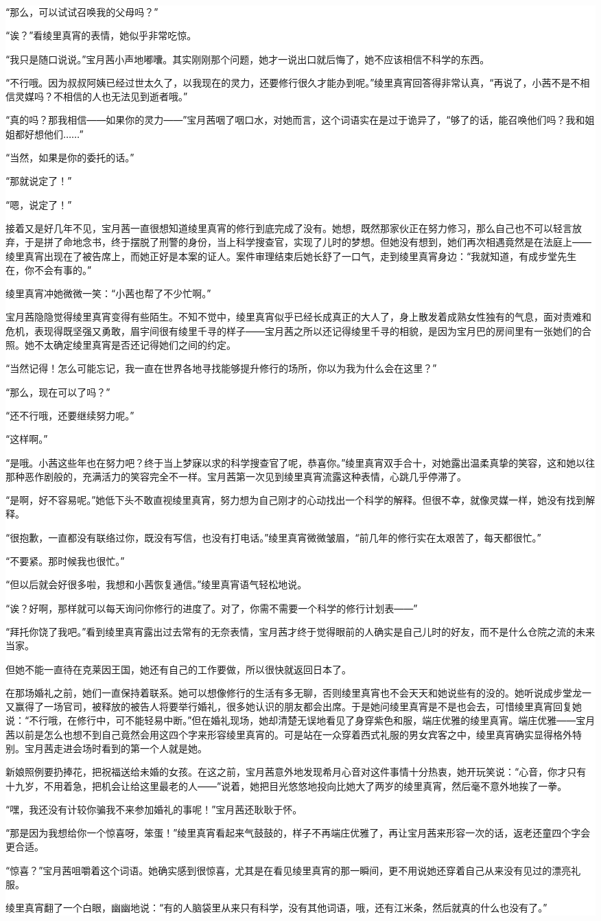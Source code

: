 “那么，可以试试召唤我的父母吗？”

“诶？”看绫里真宵的表情，她似乎非常吃惊。

“我只是随口说说。”宝月茜小声地嘟囔。其实刚刚那个问题，她才一说出口就后悔了，她不应该相信不科学的东西。

“不行哦。因为叔叔阿姨已经过世太久了，以我现在的灵力，还要修行很久才能办到呢。”绫里真宵回答得非常认真，“再说了，小茜不是不相信灵媒吗？不相信的人也无法见到逝者哦。”

“真的吗？那我相信——如果你的灵力——”宝月茜咽了咽口水，对她而言，这个词语实在是过于诡异了，“够了的话，能召唤他们吗？我和姐姐都好想他们……”

“当然，如果是你的委托的话。”

“那就说定了！”

“嗯，说定了！”

接着又是好几年不见，宝月茜一直很想知道绫里真宵的修行到底完成了没有。她想，既然那家伙正在努力修习，那么自己也不可以轻言放弃，于是拼了命地念书，终于摆脱了刑警的身份，当上科学搜查官，实现了儿时的梦想。但她没有想到，她们再次相遇竟然是在法庭上——绫里真宵出现在了被告席上，而她正好是本案的证人。案件审理结束后她长舒了一口气，走到绫里真宵身边：“我就知道，有成步堂先生在，你不会有事的。”

绫里真宵冲她微微一笑：“小茜也帮了不少忙啊。”

宝月茜隐隐觉得绫里真宵变得有些陌生。不知不觉中，绫里真宵似乎已经长成真正的大人了，身上散发着成熟女性独有的气息，面对责难和危机，表现得既坚强又勇敢，眉宇间很有绫里千寻的样子——宝月茜之所以还记得绫里千寻的相貌，是因为宝月巴的房间里有一张她们的合照。她不太确定绫里真宵是否还记得她们之间的约定。

“当然记得！怎么可能忘记，我一直在世界各地寻找能够提升修行的场所，你以为我为什么会在这里？”

“那么，现在可以了吗？”

“还不行哦，还要继续努力呢。”

“这样啊。”

“是哦。小茜这些年也在努力吧？终于当上梦寐以求的科学搜查官了呢，恭喜你。”绫里真宵双手合十，对她露出温柔真挚的笑容，这和她以往那种恶作剧般的，充满活力的笑容完全不一样。宝月茜第一次见到绫里真宵流露这种表情，心跳几乎停滞了。

“是啊，好不容易呢。”她低下头不敢直视绫里真宵，努力想为自己刚才的心动找出一个科学的解释。但很不幸，就像灵媒一样，她没有找到解释。

“很抱歉，一直都没有联络过你，既没有写信，也没有打电话。”绫里真宵微微皱眉，“前几年的修行实在太艰苦了，每天都很忙。”

“不要紧。那时候我也很忙。”

“但以后就会好很多啦，我想和小茜恢复通信。”绫里真宵语气轻松地说。

“诶？好啊，那样就可以每天询问你修行的进度了。对了，你需不需要一个科学的修行计划表——”

“拜托你饶了我吧。”看到绫里真宵露出过去常有的无奈表情，宝月茜才终于觉得眼前的人确实是自己儿时的好友，而不是什么仓院之流的未来当家。

但她不能一直待在克莱因王国，她还有自己的工作要做，所以很快就返回日本了。

在那场婚礼之前，她们一直保持着联系。她可以想像修行的生活有多无聊，否则绫里真宵也不会天天和她说些有的没的。她听说成步堂龙一又赢得了一场官司，被释放的被告人将要举行婚礼，很多她认识的朋友都会出席。于是她问绫里真宵是不是也会去，可惜绫里真宵回复她说：“不行哦，在修行中，可不能轻易中断。”但在婚礼现场，她却清楚无误地看见了身穿紫色和服，端庄优雅的绫里真宵。端庄优雅——宝月茜以前是怎么也想不到自己竟然会用这四个字来形容绫里真宵的。可是站在一众穿着西式礼服的男女宾客之中，绫里真宵确实显得格外特别。宝月茜走进会场时看到的第一个人就是她。

新娘照例要扔捧花，把祝福送给未婚的女孩。在这之前，宝月茜意外地发现希月心音对这件事情十分热衷，她开玩笑说：“心音，你才只有十九岁，不用着急，把机会让给这里最老的人——”说着，她把目光悠悠地投向比她大了两岁的绫里真宵，然后毫不意外地挨了一拳。

“嘿，我还没有计较你骗我不来参加婚礼的事呢！”宝月茜还耿耿于怀。

“那是因为我想给你一个惊喜呀，笨蛋！”绫里真宵看起来气鼓鼓的，样子不再端庄优雅了，再让宝月茜来形容一次的话，返老还童四个字会更合适。

“惊喜？”宝月茜咀嚼着这个词语。她确实感到很惊喜，尤其是在看见绫里真宵的那一瞬间，更不用说她还穿着自己从来没有见过的漂亮礼服。

绫里真宵翻了一个白眼，幽幽地说：“有的人脑袋里从来只有科学，没有其他词语，哦，还有江米条，然后就真的什么也没有了。”
